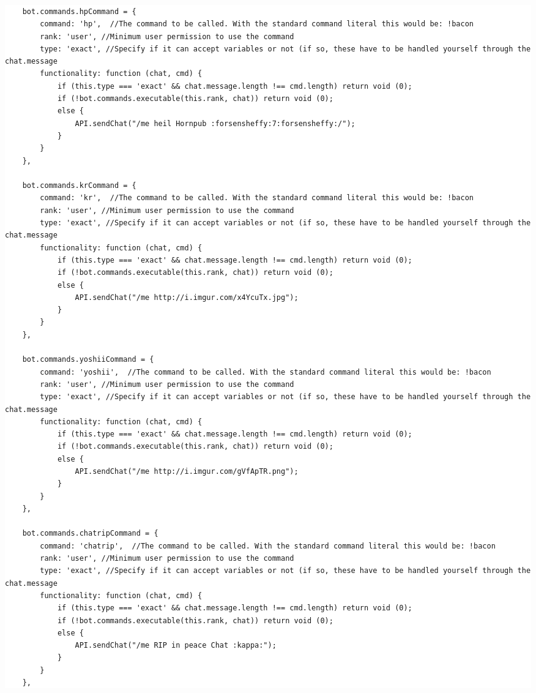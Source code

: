         bot.commands.hpCommand = {
            command: 'hp',  //The command to be called. With the standard command literal this would be: !bacon
            rank: 'user', //Minimum user permission to use the command
            type: 'exact', //Specify if it can accept variables or not (if so, these have to be handled yourself through the chat.message
            functionality: function (chat, cmd) {
                if (this.type === 'exact' && chat.message.length !== cmd.length) return void (0);
                if (!bot.commands.executable(this.rank, chat)) return void (0);
                else {
                    API.sendChat("/me heil Hornpub :forsensheffy:7:forsensheffy:/");
                }
            }
        },
        
        bot.commands.krCommand = {
            command: 'kr',  //The command to be called. With the standard command literal this would be: !bacon
            rank: 'user', //Minimum user permission to use the command
            type: 'exact', //Specify if it can accept variables or not (if so, these have to be handled yourself through the chat.message
            functionality: function (chat, cmd) {
                if (this.type === 'exact' && chat.message.length !== cmd.length) return void (0);
                if (!bot.commands.executable(this.rank, chat)) return void (0);
                else {
                    API.sendChat("/me http://i.imgur.com/x4YcuTx.jpg");
                }
            }
        },
        
        bot.commands.yoshiiCommand = {
            command: 'yoshii',  //The command to be called. With the standard command literal this would be: !bacon
            rank: 'user', //Minimum user permission to use the command
            type: 'exact', //Specify if it can accept variables or not (if so, these have to be handled yourself through the chat.message
            functionality: function (chat, cmd) {
                if (this.type === 'exact' && chat.message.length !== cmd.length) return void (0);
                if (!bot.commands.executable(this.rank, chat)) return void (0);
                else {
                    API.sendChat("/me http://i.imgur.com/gVfApTR.png");
                }
            }
        },
        
        bot.commands.chatripCommand = {
            command: 'chatrip',  //The command to be called. With the standard command literal this would be: !bacon
            rank: 'user', //Minimum user permission to use the command
            type: 'exact', //Specify if it can accept variables or not (if so, these have to be handled yourself through the chat.message
            functionality: function (chat, cmd) {
                if (this.type === 'exact' && chat.message.length !== cmd.length) return void (0);
                if (!bot.commands.executable(this.rank, chat)) return void (0);
                else {
                    API.sendChat("/me RIP in peace Chat :kappa:");
                }
            }
        },
        